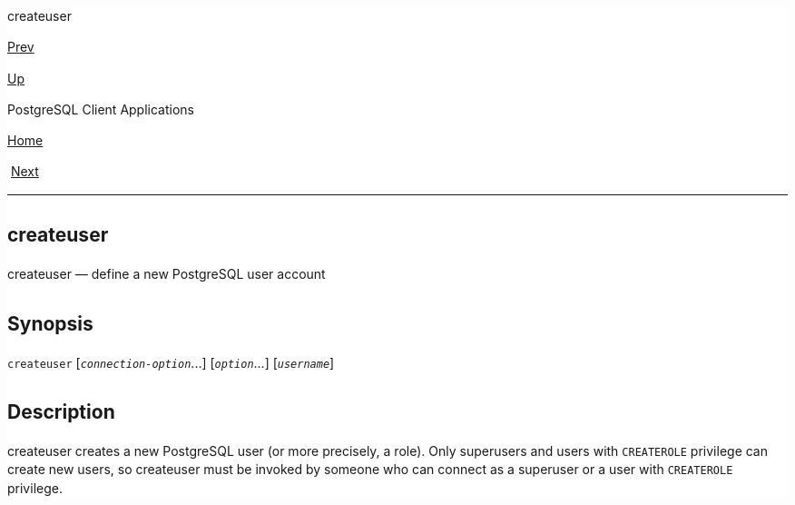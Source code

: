 <div class="navheader" data-xmlns="http://www.w3.org/TR/xhtml1/transitional">

<span class="application" data-xmlns="http://www.w3.org/1999/xhtml">createuser</span>

</div>

[Prev](app-createdb.html "createdb") 

[Up](reference-client.html "PostgreSQL Client Applications")

PostgreSQL Client
Applications

[Home](index.html "PostgreSQL 10.3 Documentation")

 [Next](app-dropdb.html "dropdb")

-----

<div id="APP-CREATEUSER" class="refentry">

<div class="titlepage">

</div>

<span id="id-1.9.4.5.1" class="indexterm"></span>

<div class="refnamediv">

## <span class="refentrytitle"><span class="application">createuser</span></span>

createuser — define a new <span class="productname">PostgreSQL</span>
user account

</div>

<div class="refsynopsisdiv">

## Synopsis

<div class="cmdsynopsis">

`createuser` \[*`connection-option`*...\] \[*`option`*...\]
\[*`username`*\]

</div>

</div>

<div id="id-1.9.4.5.5" class="refsect1">

## Description

<span class="application">createuser</span> creates a new
<span class="productname">PostgreSQL</span> user (or more precisely, a
role). Only superusers and users with `CREATEROLE` privilege can create
new users, so <span class="application">createuser</span> must be
invoked by someone who can connect as a superuser or a user with
`CREATEROLE` privilege.
